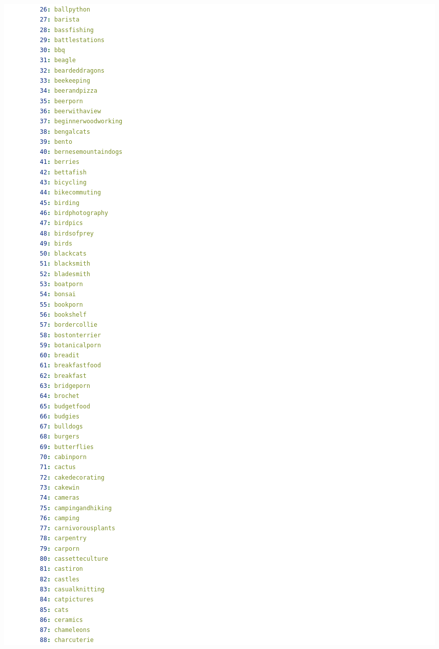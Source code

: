 ```yaml
          26: ballpython
          27: barista
          28: bassfishing
          29: battlestations
          30: bbq
          31: beagle
          32: beardeddragons
          33: beekeeping
          34: beerandpizza
          35: beerporn
          36: beerwithaview
          37: beginnerwoodworking
          38: bengalcats
          39: bento
          40: bernesemountaindogs
          41: berries
          42: bettafish
          43: bicycling
          44: bikecommuting
          45: birding
          46: birdphotography
          47: birdpics
          48: birdsofprey
          49: birds
          50: blackcats
          51: blacksmith
          52: bladesmith
          53: boatporn
          54: bonsai
          55: bookporn
          56: bookshelf
          57: bordercollie
          58: bostonterrier
          59: botanicalporn
          60: breadit
          61: breakfastfood
          62: breakfast
          63: bridgeporn
          64: brochet
          65: budgetfood
          66: budgies
          67: bulldogs
          68: burgers
          69: butterflies
          70: cabinporn
          71: cactus
          72: cakedecorating
          73: cakewin
          74: cameras
          75: campingandhiking
          76: camping
          77: carnivorousplants
          78: carpentry
          79: carporn
          80: cassetteculture
          81: castiron
          82: castles
          83: casualknitting
          84: catpictures
          85: cats
          86: ceramics
          87: chameleons
          88: charcuterie
```